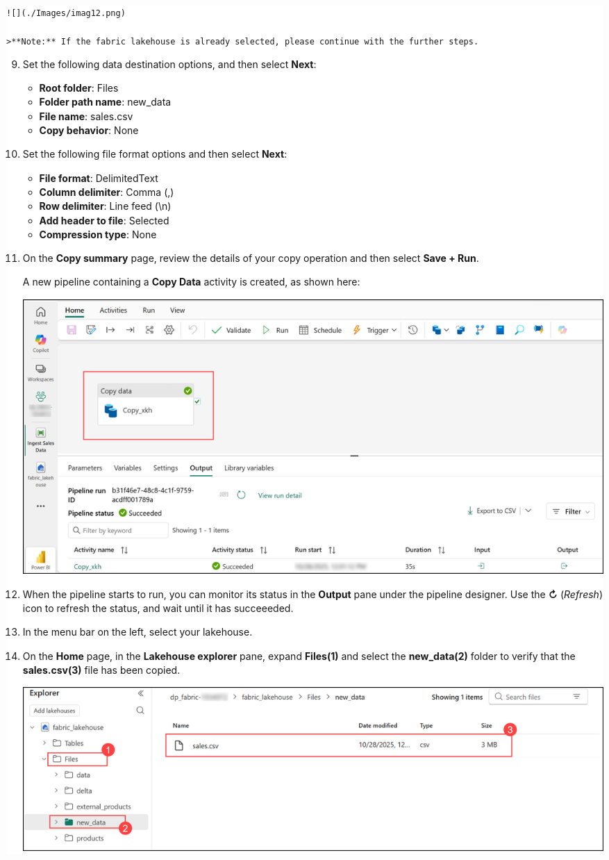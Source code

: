     ![](./Images/imag12.png)

    >**Note:** If the fabric lakehouse is already selected, please continue with the further steps.

9. Set the following data destination options, and then select **Next**:
    - **Root folder**: Files
    - **Folder path name**: new_data
    - **File name**: sales.csv
    - **Copy behavior**: None

10. Set the following file format options and then select **Next**:
    - **File format**: DelimitedText
    - **Column delimiter**: Comma (,)
    - **Row delimiter**: Line feed (\n)
    - **Add header to file**: Selected
    - **Compression type**: None

11. On the **Copy summary** page, review the details of your copy operation and then select **Save + Run**.

    A new pipeline containing a **Copy Data** activity is created, as shown here:

    ![](./Images/updt12cpdt.png)

12. When the pipeline starts to run, you can monitor its status in the **Output** pane under the pipeline designer. Use the **&#8635;** (*Refresh*) icon to refresh the status, and wait until it has succeeeded.

13. In the menu bar on the left, select your lakehouse.

14. On the **Home** page, in the **Lakehouse explorer** pane, expand **Files(1)** and select the **new_data(2)** folder to verify that the **sales.csv(3)** file has been copied.

    ![](./Images/new_data1.png)